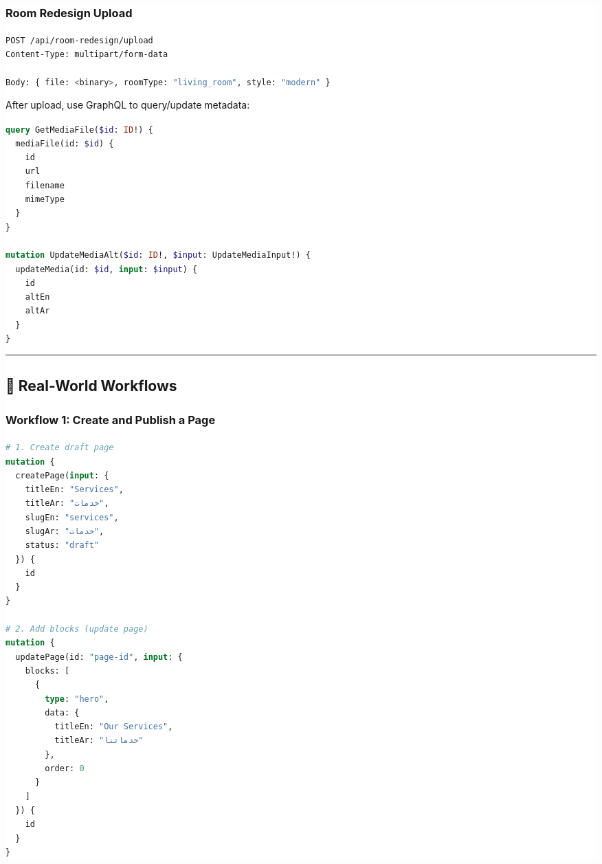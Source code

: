 ### Room Redesign Upload
```bash
POST /api/room-redesign/upload
Content-Type: multipart/form-data

Body: { file: <binary>, roomType: "living_room", style: "modern" }
```

After upload, use GraphQL to query/update metadata:
```graphql
query GetMediaFile($id: ID!) {
  mediaFile(id: $id) {
    id
    url
    filename
    mimeType
  }
}

mutation UpdateMediaAlt($id: ID!, $input: UpdateMediaInput!) {
  updateMedia(id: $id, input: $input) {
    id
    altEn
    altAr
  }
}
```

---

## 🔄 Real-World Workflows

### Workflow 1: Create and Publish a Page
```graphql
# 1. Create draft page
mutation {
  createPage(input: {
    titleEn: "Services",
    titleAr: "خدمات",
    slugEn: "services",
    slugAr: "خدمات",
    status: "draft"
  }) {
    id
  }
}

# 2. Add blocks (update page)
mutation {
  updatePage(id: "page-id", input: {
    blocks: [
      {
        type: "hero",
        data: {
          titleEn: "Our Services",
          titleAr: "خدماتنا"
        },
        order: 0
      }
    ]
  }) {
    id
  }
}
```